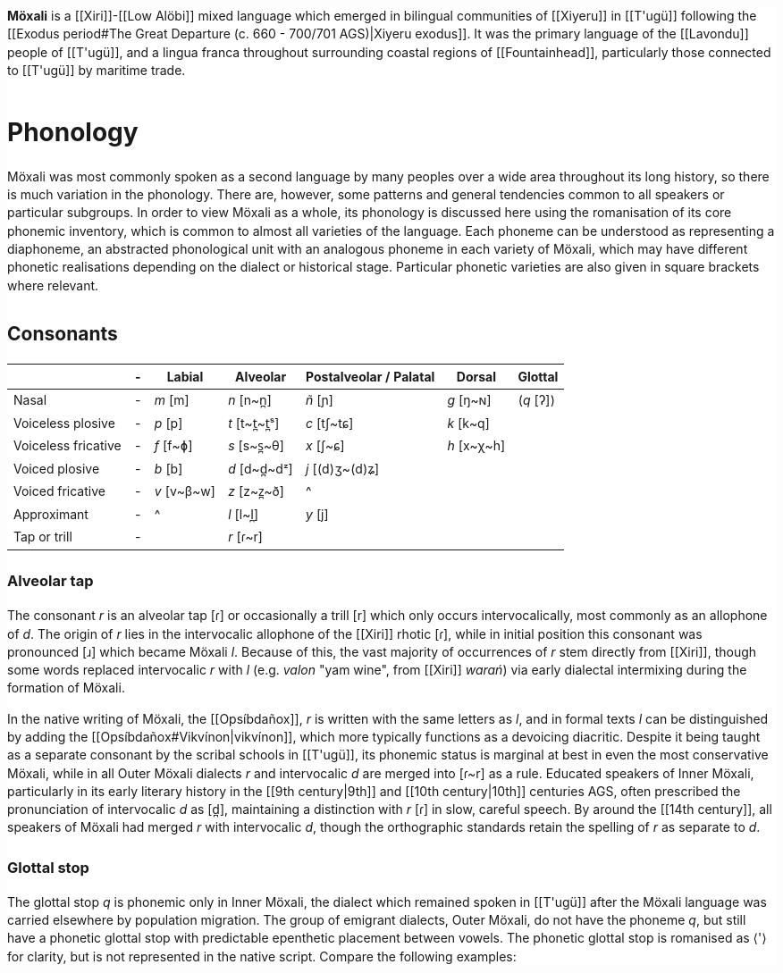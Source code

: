 **Möxali** is a [[Xiri]]-[[Low Alöbi]] mixed language which emerged in bilingual communities of [[Xiyeru]] in [[T'ugü]] following the [[Exodus period#The Great Departure (c. 660 - 700/701 AGS)|Xiyeru exodus]]. It was the primary language of the [[Lavondu]] people of [[T'ugü]], and a lingua franca throughout surrounding coastal regions of [[Fountainhead]], particularly those connected to [[T'ugü]] by maritime trade. 
# Phonology
Möxali was most commonly spoken as a second language by many peoples over a wide area throughout its long history, so there is much variation in the phonology. There are, however, some patterns and general tendencies common to all speakers or particular subgroups. In order to view Möxali as a whole, its phonology is discussed here using the romanisation of its core phonemic inventory, which is common to almost all varieties of the language. Each phoneme can be understood as representing a diaphoneme, an abstracted phonological unit with an analogous phoneme in each variety of Möxali, which may have different phonetic realisations depending on the dialect or historical stage. Particular phonetic varieties are also given in square brackets where relevant.
## Consonants
|  | - | Labial | Alveolar | Postalveolar / Palatal | Dorsal | Glottal |
| ---- | ---- | ---- | ---- | ---- | ---- | ---- |
| Nasal | - | *m* [m] | *n* [n\~n̪] | *ñ* [ɲ] | *g* [ŋ\~ɴ] | (*q* [ʔ]) |
| Voiceless plosive | - | *p* [p] | *t* [t\~t̪\~t̪ˢ] | *c* [tʃ\~tɕ] | *k* [k\~q] |  |
| Voiceless fricative | - | *f* [f\~ɸ] | *s* [s\~s̪\~θ] | *x* [ʃ\~ɕ] | *h* [x\~χ\~h] |  |
| Voiced plosive | - | *b* [b] | *d* [d\~d̪\~dᶻ] | *j* [(d)ʒ\~(d)ʑ] |  |  |
| Voiced fricative | - | *v* [v\~β\~w] | *z* [z\~z̪\~ð] | ^ |  |  |
| Approximant | - | ^ | *l* [l\~l̪] | *y* [j] |  |  |
| Tap or trill | - |  | *r* [ɾ\~r] |  |  |  |
### Alveolar tap
The consonant *r* is an alveolar tap [ɾ] or occasionally a trill [r] which only occurs intervocalically, most commonly as an allophone of *d*. The origin of *r* lies in the intervocalic allophone of the [[Xiri]] rhotic [ɾ], while in initial position this consonant was pronounced [ɹ] which became Möxali *l*. Because of this, the vast majority of occurrences of *r* stem directly from [[Xiri]], though some words replaced intervocalic *r* with *l* (e.g. *valon* "yam wine", from [[Xiri]] *warań*) via early dialectal intermixing during the formation of Möxali.

In the native writing of Möxali, the [[Opsíbdañox]], *r* is written with the same letters as *l*, and in formal texts *l* can be distinguished by adding the [[Opsíbdañox#Vikvínon|vikvínon]], which more typically functions as a devoicing diacritic. Despite it being taught as a separate consonant by the scribal schools in [[T'ugü]], its phonemic status is marginal at best in even the most conservative Möxali, while in all Outer Möxali dialects *r* and intervocalic *d* are merged into [ɾ~r] as a rule. Educated speakers of Inner Möxali, particularly in its early literary history in the [[9th century|9th]] and [[10th century|10th]] centuries AGS, often prescribed the pronunciation of intervocalic *d* as [d̪], maintaining a distinction with *r* [ɾ] in slow, careful speech. By around the [[14th century]], all speakers of Möxali had merged *r* with intervocalic *d*, though the orthographic standards retain the spelling of *r* as separate to *d*.
### Glottal stop
The glottal stop *q* is phonemic only in Inner Möxali, the dialect which remained spoken in [[T'ugü]] after the Möxali language was carried elsewhere by population migration. The group of emigrant dialects, Outer Möxali, do not have the phoneme *q*, but still have a phonetic glottal stop with predictable epenthetic placement between vowels. The phonetic glottal stop is romanised as ⟨'⟩ for clarity, but is not represented in the native script. Compare the following examples:
